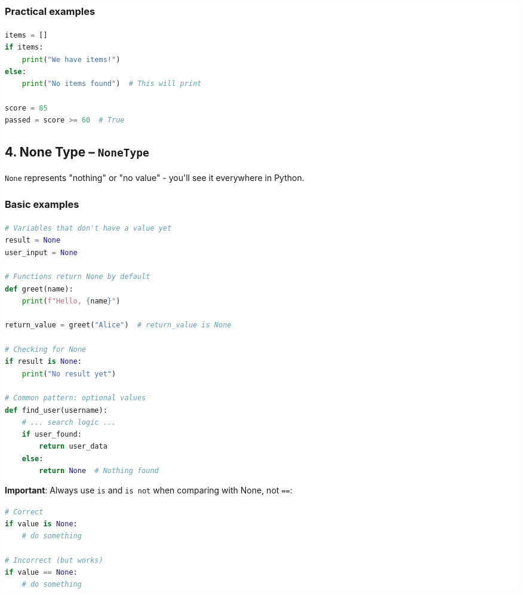 ### Practical examples

```python
items = []
if items:
    print("We have items!")
else:
    print("No items found")  # This will print

score = 85
passed = score >= 60  # True
```

## 4. None Type – `NoneType`

`None` represents "nothing" or "no value" - you'll see it everywhere in Python.

### Basic examples

```python
# Variables that don't have a value yet
result = None
user_input = None

# Functions return None by default
def greet(name):
    print(f"Hello, {name}")

return_value = greet("Alice")  # return_value is None

# Checking for None
if result is None:
    print("No result yet")

# Common pattern: optional values
def find_user(username):
    # ... search logic ...
    if user_found:
        return user_data
    else:
        return None  # Nothing found
```

**Important**: Always use `is` and `is not` when comparing with None, not `==`:

```python
# Correct
if value is None:
    # do something

# Incorrect (but works)
if value == None:
    # do something
```
